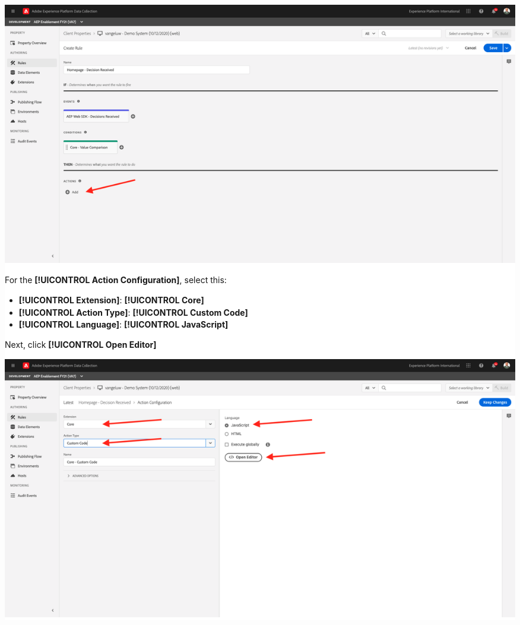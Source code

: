 ![WebSDK](./images/decrec6a.png)

For the **[!UICONTROL Action Configuration]**, select this:

- **[!UICONTROL Extension]**: **[!UICONTROL Core]**
- **[!UICONTROL Action Type]**: **[!UICONTROL Custom Code]**
- **[!UICONTROL Language]**: **[!UICONTROL JavaScript]**

Next, click **[!UICONTROL Open Editor]**

![WebSDK](./images/decrec6.png)
